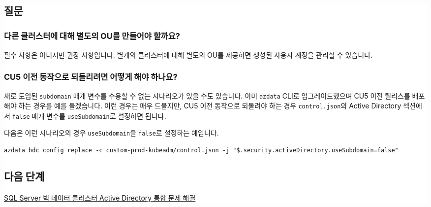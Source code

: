 ## <a name="questions"></a>질문

### <a name="do-you-need-to-create-separate-ous-for-different-clusters"></a>다른 클러스터에 대해 별도의 OU를 만들어야 할까요?

필수 사항은 아니지만 권장 사항입니다. 별개의 클러스터에 대해 별도의 OU를 제공하면 생성된 사용자 계정을 관리할 수 있습니다.

### <a name="how-to-revert-back-to-the-pre-cu5-behavior"></a>CU5 이전 동작으로 되돌리려면 어떻게 해야 하나요?

새로 도입된 `subdomain` 매개 변수를 수용할 수 없는 시나리오가 있을 수도 있습니다. 이미 `azdata` CLI로 업그레이드했으며 CU5 이전 릴리스를 배포해야 하는 경우를 예를 들겠습니다. 이런 경우는 매우 드물지만, CU5 이전 동작으로 되돌려야 하는 경우 `control.json`의 Active Directory 섹션에서 `false` 매개 변수를 `useSubdomain`로 설정하면 됩니다.

다음은 이런 시나리오의 경우 `useSubdomain`을 `false`로 설정하는 예입니다.

```console
azdata bdc config replace -c custom-prod-kubeadm/control.json -j "$.security.activeDirectory.useSubdomain=false" 
```

## <a name="next-steps"></a>다음 단계

[SQL Server 빅 데이터 클러스터 Active Directory 통합 문제 해결](troubleshoot-active-directory.md)
